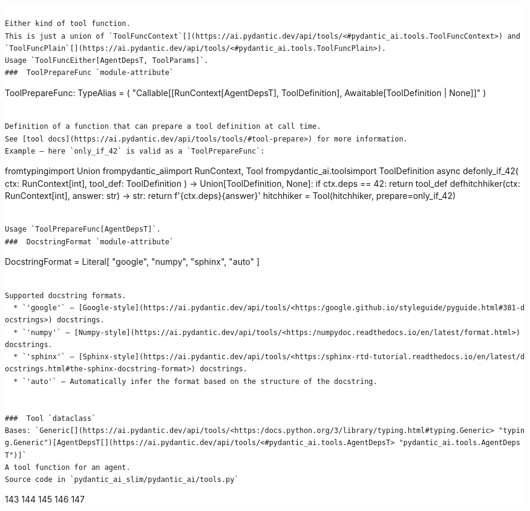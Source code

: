 ```

Either kind of tool function.
This is just a union of `ToolFuncContext`[](https://ai.pydantic.dev/api/tools/<#pydantic_ai.tools.ToolFuncContext>) and `ToolFuncPlain`[](https://ai.pydantic.dev/api/tools/<#pydantic_ai.tools.ToolFuncPlain>).
Usage `ToolFuncEither[AgentDepsT, ToolParams]`.
###  ToolPrepareFunc `module-attribute`
```
ToolPrepareFunc: TypeAlias[](https://ai.pydantic.dev/api/tools/<https:/typing-extensions.readthedocs.io/en/latest/index.html#typing_extensions.TypeAlias> "typing_extensions.TypeAlias") = (
  "Callable[[RunContext[AgentDepsT], ToolDefinition], Awaitable[ToolDefinition | None]]"
)

```

Definition of a function that can prepare a tool definition at call time.
See [tool docs](https://ai.pydantic.dev/api/tools/tools/#tool-prepare>) for more information.
Example — here `only_if_42` is valid as a `ToolPrepareFunc`:
```
fromtypingimport Union
frompydantic_aiimport RunContext, Tool
frompydantic_ai.toolsimport ToolDefinition
async defonly_if_42(
  ctx: RunContext[int], tool_def: ToolDefinition
) -> Union[ToolDefinition, None]:
  if ctx.deps == 42:
    return tool_def
defhitchhiker(ctx: RunContext[int], answer: str) -> str:
  return f'{ctx.deps}{answer}'
hitchhiker = Tool(hitchhiker, prepare=only_if_42)

```

Usage `ToolPrepareFunc[AgentDepsT]`.
###  DocstringFormat `module-attribute`
```
DocstringFormat = Literal[](https://ai.pydantic.dev/api/tools/<https:/docs.python.org/3/library/typing.html#typing.Literal> "typing.Literal")[
  "google", "numpy", "sphinx", "auto"
]

```

Supported docstring formats.
  * `'google'` — [Google-style](https://ai.pydantic.dev/api/tools/<https:/google.github.io/styleguide/pyguide.html#381-docstrings>) docstrings.
  * `'numpy'` — [Numpy-style](https://ai.pydantic.dev/api/tools/<https:/numpydoc.readthedocs.io/en/latest/format.html>) docstrings.
  * `'sphinx'` — [Sphinx-style](https://ai.pydantic.dev/api/tools/<https:/sphinx-rtd-tutorial.readthedocs.io/en/latest/docstrings.html#the-sphinx-docstring-format>) docstrings.
  * `'auto'` — Automatically infer the format based on the structure of the docstring.


###  Tool `dataclass`
Bases: `Generic[](https://ai.pydantic.dev/api/tools/<https:/docs.python.org/3/library/typing.html#typing.Generic> "typing.Generic")[AgentDepsT[](https://ai.pydantic.dev/api/tools/<#pydantic_ai.tools.AgentDepsT> "pydantic_ai.tools.AgentDepsT")]`
A tool function for an agent.
Source code in `pydantic_ai_slim/pydantic_ai/tools.py`
```
143
144
145
146
147